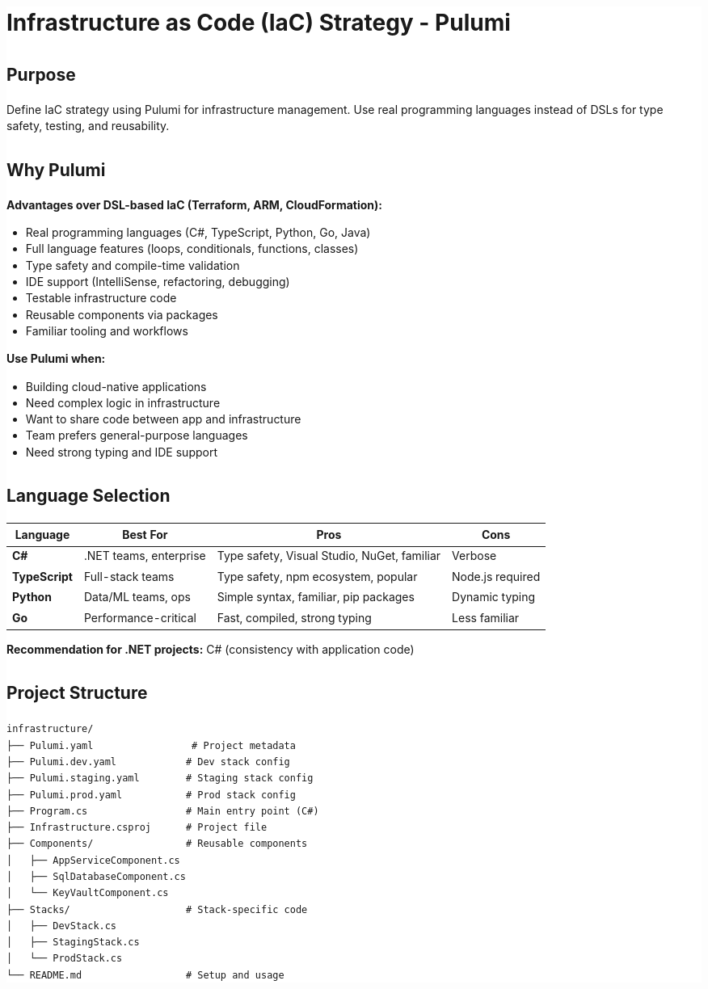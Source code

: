 # Infrastructure as Code (IaC) Strategy - Pulumi

## Purpose
Define IaC strategy using Pulumi for infrastructure management. Use real programming languages instead of DSLs for type safety, testing, and reusability.

## Why Pulumi

**Advantages over DSL-based IaC (Terraform, ARM, CloudFormation):**
- Real programming languages (C#, TypeScript, Python, Go, Java)
- Full language features (loops, conditionals, functions, classes)
- Type safety and compile-time validation
- IDE support (IntelliSense, refactoring, debugging)
- Testable infrastructure code
- Reusable components via packages
- Familiar tooling and workflows

**Use Pulumi when:**
- Building cloud-native applications
- Need complex logic in infrastructure
- Want to share code between app and infrastructure
- Team prefers general-purpose languages
- Need strong typing and IDE support

## Language Selection

| Language | Best For | Pros | Cons |
|----------|----------|------|------|
| **C#** | .NET teams, enterprise | Type safety, Visual Studio, NuGet, familiar | Verbose |
| **TypeScript** | Full-stack teams | Type safety, npm ecosystem, popular | Node.js required |
| **Python** | Data/ML teams, ops | Simple syntax, familiar, pip packages | Dynamic typing |
| **Go** | Performance-critical | Fast, compiled, strong typing | Less familiar |

**Recommendation for .NET projects:** C# (consistency with application code)

## Project Structure

```
infrastructure/
├── Pulumi.yaml                 # Project metadata
├── Pulumi.dev.yaml            # Dev stack config
├── Pulumi.staging.yaml        # Staging stack config
├── Pulumi.prod.yaml           # Prod stack config
├── Program.cs                 # Main entry point (C#)
├── Infrastructure.csproj      # Project file
├── Components/                # Reusable components
│   ├── AppServiceComponent.cs
│   ├── SqlDatabaseComponent.cs
│   └── KeyVaultComponent.cs
├── Stacks/                    # Stack-specific code
│   ├── DevStack.cs
│   ├── StagingStack.cs
│   └── ProdStack.cs
└── README.md                  # Setup and usage
```
